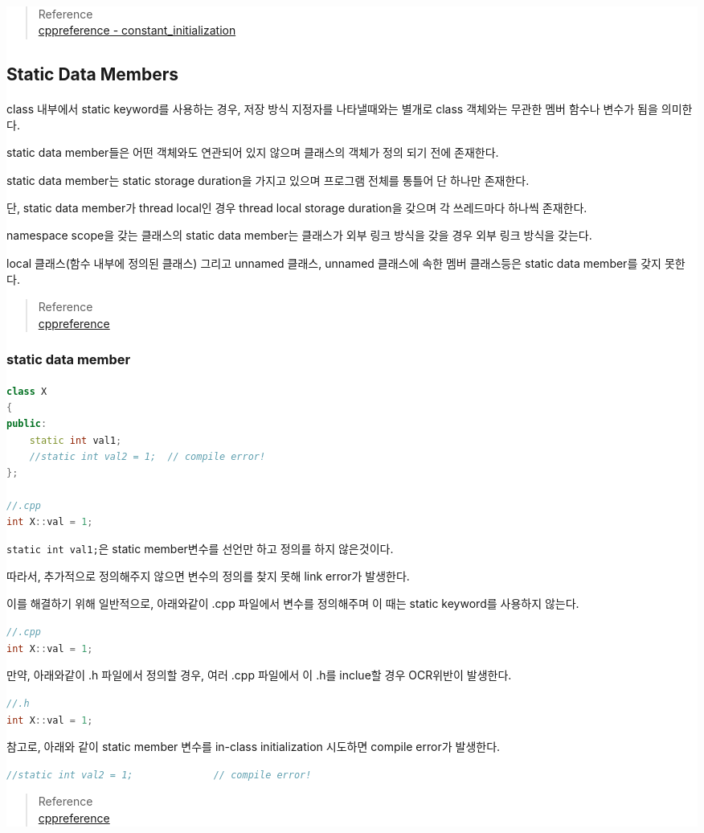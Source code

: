 
> Reference  
> [cppreference - constant_initialization](https://en.cppreference.com/w/cpp/language/constant_initialization)

## Static Data Members
class 내부에서 static keyword를 사용하는 경우, 저장 방식 지정자를 나타낼때와는 별개로 class 객체와는 무관한 멤버 함수나 변수가 됨을 의미한다.

static data member들은 어떤 객체와도 연관되어 있지 않으며 클래스의 객체가 정의 되기 전에 존재한다. 

static data member는 static storage duration을 가지고 있으며 프로그램 전체를 통틀어 단 하나만 존재한다. 

단, static data member가 thread local인 경우 thread local storage duration을 갖으며 각 쓰레드마다 하나씩 존재한다.

namespace scope을 갖는 클래스의 static data member는 클래스가 외부 링크 방식을 갖을 경우 외부 링크 방식을 갖는다. 

local 클래스(함수 내부에 정의된 클래스) 그리고 unnamed 클래스, unnamed 클래스에 속한 멤버 클래스등은 static data member를 갖지 못한다. 

> Reference  
[cppreference](https://en.cppreference.com/w/cpp/language/static)

### static data member

```cpp
class X
{
public:
	static int val1;
	//static int val2 = 1;	// compile error!
};

//.cpp
int X::val = 1;	
```

`static int val1;`은 static member변수를 선언만 하고 정의를 하지 않은것이다.

따라서, 추가적으로 정의해주지 않으면 변수의 정의를 찾지 못해 link error가 발생한다.

이를 해결하기 위해 일반적으로, 아래와같이 .cpp 파일에서 변수를 정의해주며 이 때는 static keyword를 사용하지 않는다.
```cpp
//.cpp
int X::val = 1;	
```

만약, 아래와같이 .h 파일에서 정의할 경우, 여러 .cpp 파일에서 이 .h를 inclue할 경우 OCR위반이 발생한다.
```cpp
//.h
int X::val = 1;	
```

참고로, 아래와 같이 static member 변수를 in-class initialization 시도하면 compile error가 발생한다.
```cpp
//static int val2 = 1;				// compile error!
```

> Reference  
[cppreference](https://en.cppreference.com/w/cpp/language/static)
